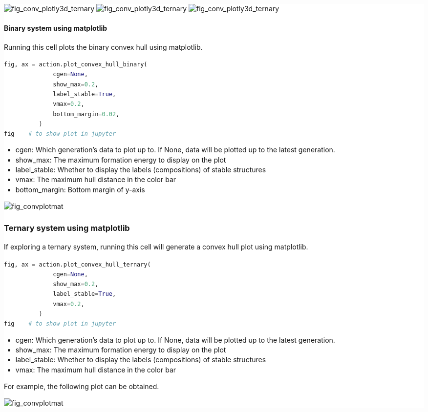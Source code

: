![fig_conv_plotly3d_ternary](/images/interactive/conv_hull_plotly2d_ternary.png?classes=inline&width=20vw)
![fig_conv_plotly3d_ternary](/images/interactive/conv_hull_plotly3d_ternary.png?classes=inline&width=20vw)
![fig_conv_plotly3d_ternary](/images/interactive/conv_hull_plotly3d_quaternary.png?classes=inline&width=20vw)


#### Binary system using matplotlib
Running this cell plots the binary convex hull using matplotlib.
``` python
fig, ax = action.plot_convex_hull_binary(
              cgen=None,
              show_max=0.2,
              label_stable=True,
              vmax=0.2,
              bottom_margin=0.02,
          )
fig    # to show plot in jupyter
```

- cgen: Which generation’s data to plot up to. If None, data will be plotted up to the latest generation.
- show_max: The maximum formation energy to display on the plot
- label_stable: Whether to display the labels (compositions) of stable structures
- vmax: The maximum hull distance in the color bar
- bottom_margin: Bottom margin of y-axis

![fig_convplotmat](/images/interactive/conv_hull_matplot.png?width=40vw)

### Ternary system using matplotlib
If exploring a ternary system, running this cell will generate a convex hull plot using matplotlib.
``` python
fig, ax = action.plot_convex_hull_ternary(
              cgen=None,
              show_max=0.2,
              label_stable=True,
              vmax=0.2,
          )
fig    # to show plot in jupyter
```
- cgen: Which generation’s data to plot up to. If None, data will be plotted up to the latest generation.
- show_max: The maximum formation energy to display on the plot
- label_stable: Whether to display the labels (compositions) of stable structures
- vmax: The maximum hull distance in the color bar

For example, the following plot can be obtained.

![fig_convplotmat](/images/interactive/conv_hull_matplot_ternary.png?width=40vw)